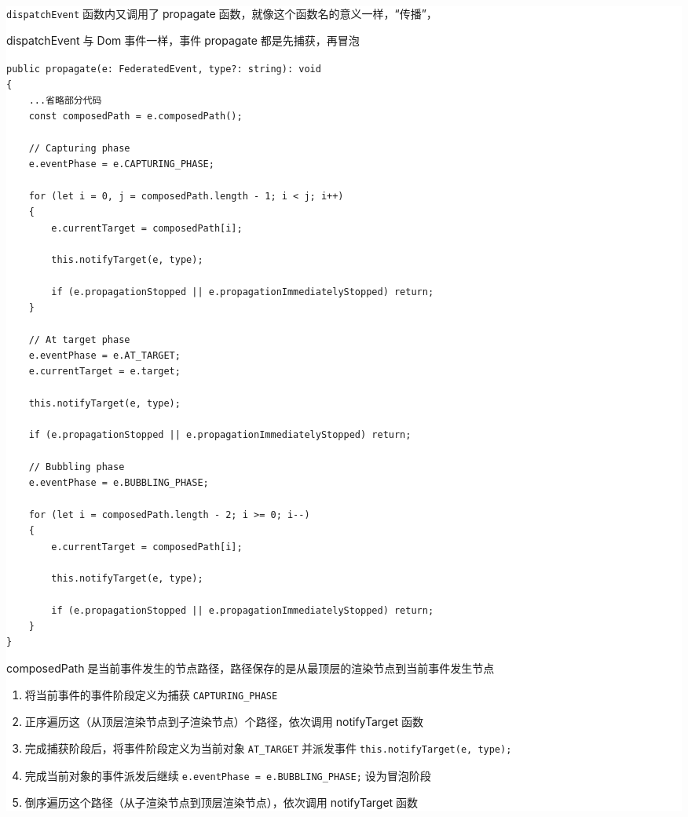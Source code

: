 `dispatchEvent` 函数内又调用了 propagate 函数，就像这个函数名的意义一样，“传播”，

dispatchEvent 与 Dom 事件一样，事件 propagate 都是先捕获，再冒泡

```
public propagate(e: FederatedEvent, type?: string): void
{
    ...省略部分代码
    const composedPath = e.composedPath();

    // Capturing phase
    e.eventPhase = e.CAPTURING_PHASE;

    for (let i = 0, j = composedPath.length - 1; i < j; i++)
    {
        e.currentTarget = composedPath[i];

        this.notifyTarget(e, type);

        if (e.propagationStopped || e.propagationImmediatelyStopped) return;
    }

    // At target phase
    e.eventPhase = e.AT_TARGET;
    e.currentTarget = e.target;

    this.notifyTarget(e, type);

    if (e.propagationStopped || e.propagationImmediatelyStopped) return;

    // Bubbling phase
    e.eventPhase = e.BUBBLING_PHASE;

    for (let i = composedPath.length - 2; i >= 0; i--)
    {
        e.currentTarget = composedPath[i];

        this.notifyTarget(e, type);

        if (e.propagationStopped || e.propagationImmediatelyStopped) return;
    }
}
```

composedPath 是当前事件发生的节点路径，路径保存的是从最顶层的渲染节点到当前事件发生节点


1. 将当前事件的事件阶段定义为捕获 `CAPTURING_PHASE`

2. 正序遍历这（从顶层渲染节点到子渲染节点）个路径，依次调用 notifyTarget 函数

3. 完成捕获阶段后，将事件阶段定义为当前对象 `AT_TARGET` 并派发事件 `this.notifyTarget(e, type);`

4. 完成当前对象的事件派发后继续 `e.eventPhase = e.BUBBLING_PHASE;` 设为冒泡阶段

5. 倒序遍历这个路径（从子渲染节点到顶层渲染节点），依次调用 notifyTarget 函数
